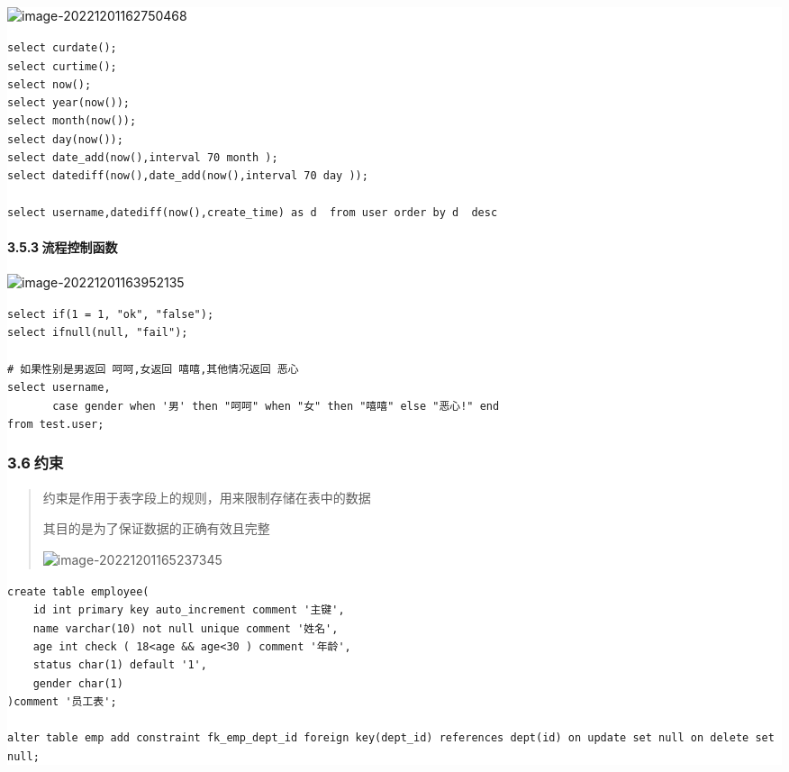 ![image-20221201162750468](C:\Users\hxh\Desktop\note\img\image-20221201162750468.png)

```mysql
select curdate();
select curtime();
select now();
select year(now());
select month(now());
select day(now());
select date_add(now(),interval 70 month );
select datediff(now(),date_add(now(),interval 70 day ));

select username,datediff(now(),create_time) as d  from user order by d  desc 
```



#### 3.5.3 流程控制函数

![image-20221201163952135](C:\Users\hxh\Desktop\note\img\image-20221201163952135.png)

```mysql
select if(1 = 1, "ok", "false");
select ifnull(null, "fail");

# 如果性别是男返回 呵呵,女返回 嘻嘻,其他情况返回 恶心
select username,
       case gender when '男' then "呵呵" when "女" then "嘻嘻" else "恶心!" end
from test.user;
```



### 3.6 约束

> 约束是作用于表字段上的规则，用来限制存储在表中的数据
>
> 其目的是为了保证数据的正确有效且完整
>
> ![image-20221201165237345](C:\Users\hxh\Desktop\note\img\image-20221201165237345.png)

```mysql
create table employee(
    id int primary key auto_increment comment '主键',
    name varchar(10) not null unique comment '姓名',
    age int check ( 18<age && age<30 ) comment '年龄',
    status char(1) default '1',
    gender char(1)
)comment '员工表';

alter table emp add constraint fk_emp_dept_id foreign key(dept_id) references dept(id) on update set null on delete set null;
```


